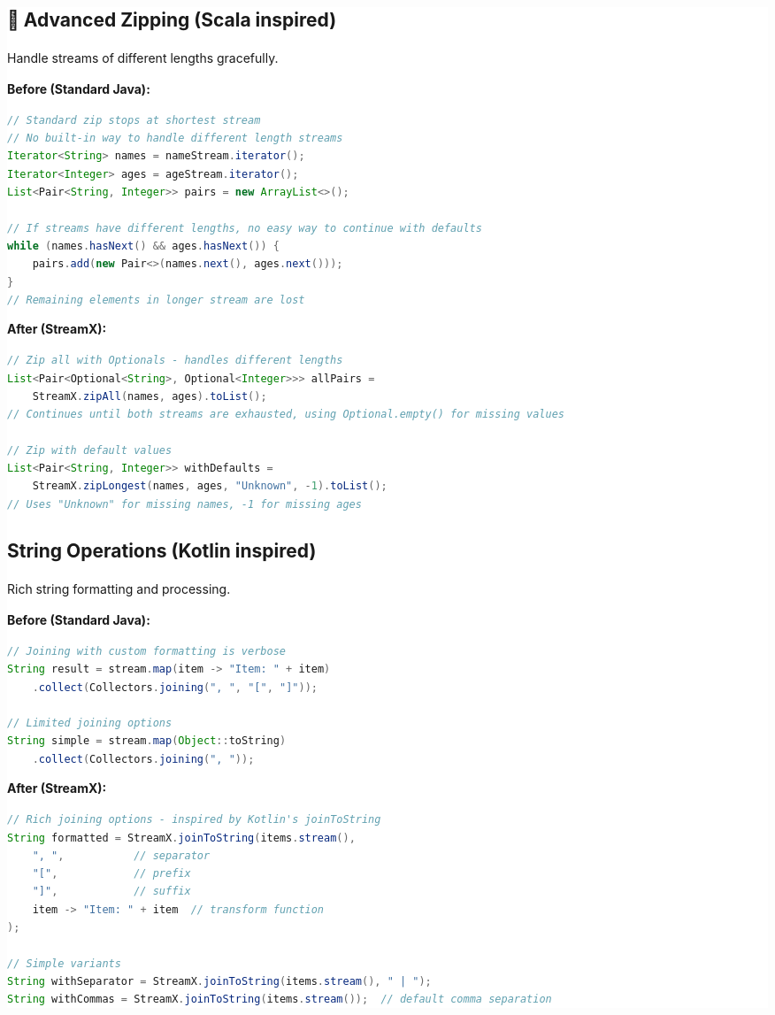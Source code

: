 ## 🔗 **Advanced Zipping** (Scala inspired)

Handle streams of different lengths gracefully.

**Before (Standard Java):**
```java
// Standard zip stops at shortest stream
// No built-in way to handle different length streams
Iterator<String> names = nameStream.iterator();
Iterator<Integer> ages = ageStream.iterator();
List<Pair<String, Integer>> pairs = new ArrayList<>();

// If streams have different lengths, no easy way to continue with defaults
while (names.hasNext() && ages.hasNext()) {
    pairs.add(new Pair<>(names.next(), ages.next()));
}
// Remaining elements in longer stream are lost
```

**After (StreamX):**
```java
// Zip all with Optionals - handles different lengths
List<Pair<Optional<String>, Optional<Integer>>> allPairs = 
    StreamX.zipAll(names, ages).toList();
// Continues until both streams are exhausted, using Optional.empty() for missing values

// Zip with default values
List<Pair<String, Integer>> withDefaults = 
    StreamX.zipLongest(names, ages, "Unknown", -1).toList();
// Uses "Unknown" for missing names, -1 for missing ages
```

## **String Operations** (Kotlin inspired)

Rich string formatting and processing.

**Before (Standard Java):**
```java
// Joining with custom formatting is verbose
String result = stream.map(item -> "Item: " + item)
    .collect(Collectors.joining(", ", "[", "]"));

// Limited joining options
String simple = stream.map(Object::toString)
    .collect(Collectors.joining(", "));
```

**After (StreamX):**
```java
// Rich joining options - inspired by Kotlin's joinToString
String formatted = StreamX.joinToString(items.stream(), 
    ", ",           // separator
    "[",            // prefix  
    "]",            // suffix
    item -> "Item: " + item  // transform function
);

// Simple variants
String withSeparator = StreamX.joinToString(items.stream(), " | ");
String withCommas = StreamX.joinToString(items.stream());  // default comma separation
```
